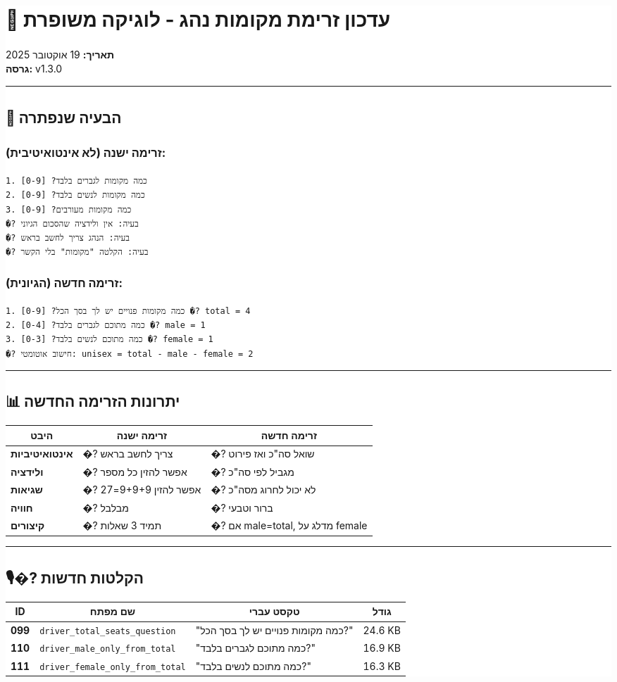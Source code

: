 # 🔄 עדכון זרימת מקומות נהג - לוגיקה משופרת

**תאריך:** 19 אוקטובר 2025  
**גרסה:** v1.3.0

---

## 🎯 הבעיה שנפתרה

### זרימה ישנה (לא אינטואיטיבית):
```
1. כמה מקומות לגברים בלבד? [0-9]
2. כמה מקומות לנשים בלבד? [0-9]
3. כמה מקומות מעורבים? [0-9]
�? בעיה: אין ולידציה שהסכום הגיוני
�? בעיה: הנהג צריך לחשב בראש
�? בעיה: הקלטה "מקומות" בלי הקשר
```

### זרימה חדשה (הגיונית):
```
1. כמה מקומות פנויים יש לך בסך הכל? [0-9] �? total = 4
2. כמה מתוכם לגברים בלבד? [0-4] �? male = 1
3. כמה מתוכם לנשים בלבד? [0-3] �? female = 1
�? חישוב אוטומטי: unisex = total - male - female = 2
```

---

## 📊 יתרונות הזרימה החדשה

| היבט | זרימה ישנה | זרימה חדשה |
|------|------------|------------|
| **אינטואיטיביות** | �? צריך לחשב בראש | �? שואל סה"כ ואז פירוט |
| **ולידציה** | �? אפשר להזין כל מספר | �? מגביל לפי סה"כ |
| **שגיאות** | �? אפשר להזין 9+9+9=27 | �? לא יכול לחרוג מסה"כ |
| **חוויה** | �? מבלבל | �? ברור וטבעי |
| **קיצורים** | �? תמיד 3 שאלות | �? אם male=total, מדלג על female |

---

## 🎙�? הקלטות חדשות

| ID  | שם מפתח | טקסט עברי | גודל |
|-----|----------|-----------|------|
| **099** | `driver_total_seats_question` | "כמה מקומות פנויים יש לך בסך הכל?" | 24.6 KB |
| **110** | `driver_male_only_from_total` | "כמה מתוכם לגברים בלבד?" | 16.9 KB |
| **111** | `driver_female_only_from_total` | "כמה מתוכם לנשים בלבד?" | 16.3 KB |
